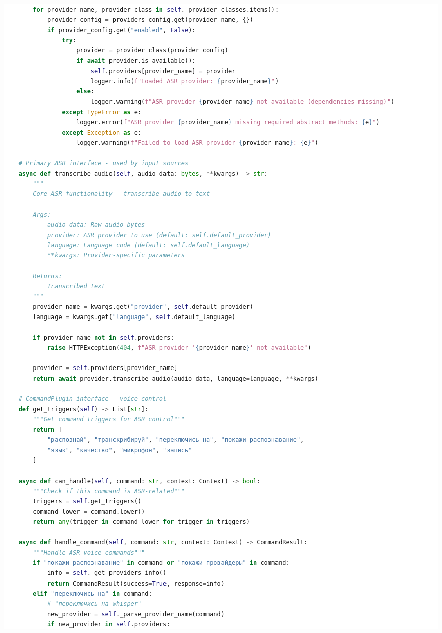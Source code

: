 ```python
        for provider_name, provider_class in self._provider_classes.items():
            provider_config = providers_config.get(provider_name, {})
            if provider_config.get("enabled", False):
                try:
                    provider = provider_class(provider_config)
                    if await provider.is_available():
                        self.providers[provider_name] = provider
                        logger.info(f"Loaded ASR provider: {provider_name}")
                    else:
                        logger.warning(f"ASR provider {provider_name} not available (dependencies missing)")
                except TypeError as e:
                    logger.error(f"ASR provider {provider_name} missing required abstract methods: {e}")
                except Exception as e:
                    logger.warning(f"Failed to load ASR provider {provider_name}: {e}")
    
    # Primary ASR interface - used by input sources
    async def transcribe_audio(self, audio_data: bytes, **kwargs) -> str:
        """
        Core ASR functionality - transcribe audio to text
        
        Args:
            audio_data: Raw audio bytes
            provider: ASR provider to use (default: self.default_provider)
            language: Language code (default: self.default_language)
            **kwargs: Provider-specific parameters
            
        Returns:
            Transcribed text
        """
        provider_name = kwargs.get("provider", self.default_provider)
        language = kwargs.get("language", self.default_language)
        
        if provider_name not in self.providers:
            raise HTTPException(404, f"ASR provider '{provider_name}' not available")
        
        provider = self.providers[provider_name]
        return await provider.transcribe_audio(audio_data, language=language, **kwargs)
    
    # CommandPlugin interface - voice control
    def get_triggers(self) -> List[str]:
        """Get command triggers for ASR control"""
        return [
            "распознай", "транскрибируй", "переключись на", "покажи распознавание",
            "язык", "качество", "микрофон", "запись"
        ]
    
    async def can_handle(self, command: str, context: Context) -> bool:
        """Check if this command is ASR-related"""
        triggers = self.get_triggers()
        command_lower = command.lower()
        return any(trigger in command_lower for trigger in triggers)
    
    async def handle_command(self, command: str, context: Context) -> CommandResult:
        """Handle ASR voice commands"""
        if "покажи распознавание" in command or "покажи провайдеры" in command:
            info = self._get_providers_info()
            return CommandResult(success=True, response=info)
        elif "переключись на" in command:
            # "переключись на whisper"
            new_provider = self._parse_provider_name(command)
            if new_provider in self.providers:
```